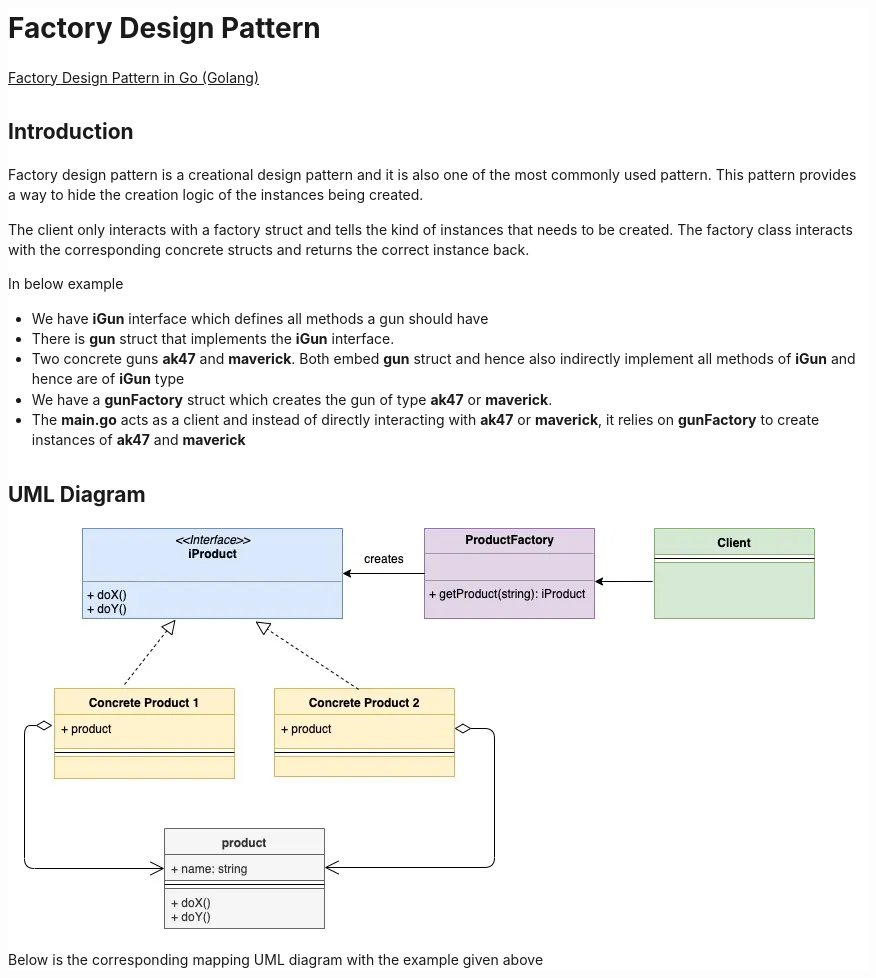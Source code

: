 # Factory Design Pattern

[Factory Design Pattern in Go (Golang)](https://golangbyexample.com/golang-factory-design-pattern/)

## Introduction

Factory design pattern is a creational design pattern and it is also one of the most commonly used pattern. This pattern provides a way to hide the creation logic of the instances being created.

The client only interacts with a factory struct and tells the kind of instances that needs to be created. The factory class interacts with the corresponding concrete structs and returns the correct instance back.

In below example

- We have **iGun** interface which defines all methods a gun should have
- There is **gun** struct that implements the **iGun** interface.
- Two concrete guns **ak47** and **maverick**. Both embed **gun** struct and hence also indirectly implement all methods of **iGun** and hence are of **iGun** type
- We have a **gunFactory** struct which creates the gun of type **ak47** or **maverick**.
- The **main.go** acts as a client and instead of directly interacting with **ak47** or **maverick**, it relies on **gunFactory** to create instances of **ak47** and **maverick**

## UML Diagram

![Factory-Design-Pattern-1](images/Factory-Design-Pattern-1.webp)

Below is the corresponding mapping UML diagram with the example given above
